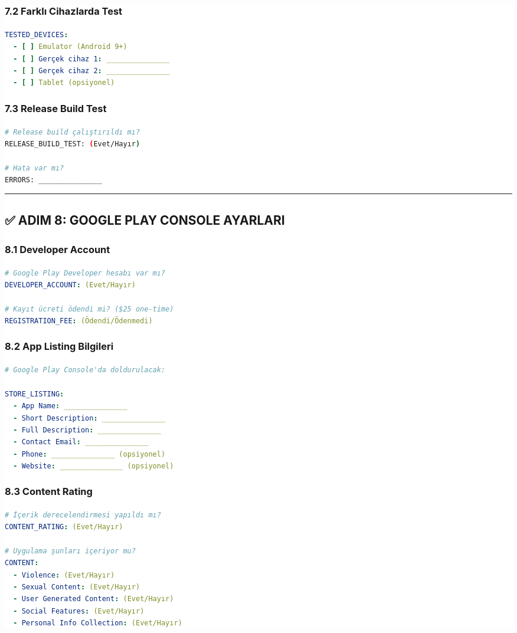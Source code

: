 ### 7.2 Farklı Cihazlarda Test
```yaml
TESTED_DEVICES:
  - [ ] Emulator (Android 9+)
  - [ ] Gerçek cihaz 1: _______________
  - [ ] Gerçek cihaz 2: _______________
  - [ ] Tablet (opsiyonel)
```

### 7.3 Release Build Test
```bash
# Release build çalıştırıldı mı?
RELEASE_BUILD_TEST: (Evet/Hayır)

# Hata var mı?
ERRORS: _______________
```

---

## ✅ ADIM 8: GOOGLE PLAY CONSOLE AYARLARI

### 8.1 Developer Account
```yaml
# Google Play Developer hesabı var mı?
DEVELOPER_ACCOUNT: (Evet/Hayır)

# Kayıt ücreti ödendi mi? ($25 one-time)
REGISTRATION_FEE: (Ödendi/Ödenmedi)
```

### 8.2 App Listing Bilgileri
```yaml
# Google Play Console'da doldurulacak:

STORE_LISTING:
  - App Name: _______________
  - Short Description: _______________
  - Full Description: _______________
  - Contact Email: _______________
  - Phone: _______________ (opsiyonel)
  - Website: _______________ (opsiyonel)
```

### 8.3 Content Rating
```yaml
# İçerik derecelendirmesi yapıldı mı?
CONTENT_RATING: (Evet/Hayır)

# Uygulama şunları içeriyor mu?
CONTENT:
  - Violence: (Evet/Hayır)
  - Sexual Content: (Evet/Hayır)
  - User Generated Content: (Evet/Hayır)
  - Social Features: (Evet/Hayır)
  - Personal Info Collection: (Evet/Hayır)
```
